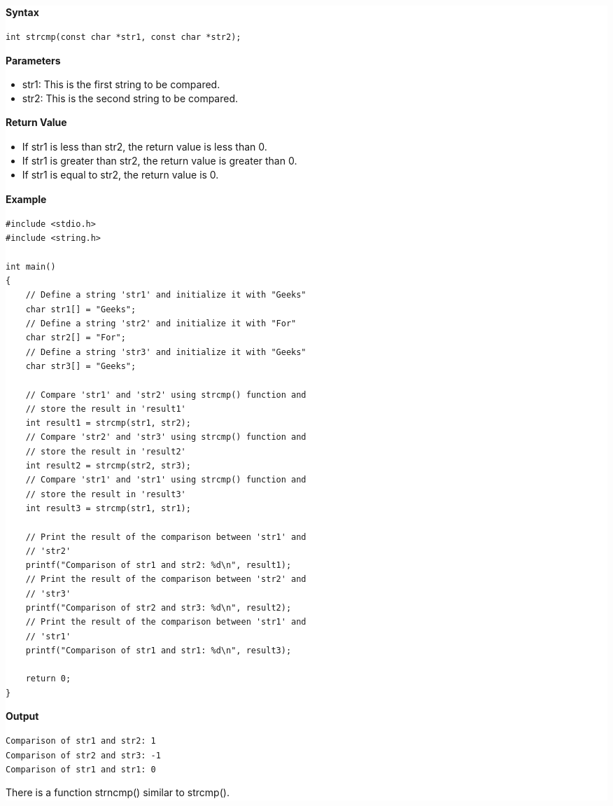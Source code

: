 **Syntax**
```
int strcmp(const char *str1, const char *str2);
```

**Parameters**
* str1: This is the first string to be compared.
* str2: This is the second string to be compared.

**Return Value**
* If str1 is less than str2, the return value is less than 0.
* If str1 is greater than str2, the return value is greater than 0.
* If str1 is equal to str2, the return value is 0.

**Example**
```
#include <stdio.h> 
#include <string.h> 
  
int main() 
{ 
    // Define a string 'str1' and initialize it with "Geeks" 
    char str1[] = "Geeks"; 
    // Define a string 'str2' and initialize it with "For" 
    char str2[] = "For"; 
    // Define a string 'str3' and initialize it with "Geeks" 
    char str3[] = "Geeks"; 
  
    // Compare 'str1' and 'str2' using strcmp() function and 
    // store the result in 'result1' 
    int result1 = strcmp(str1, str2); 
    // Compare 'str2' and 'str3' using strcmp() function and 
    // store the result in 'result2' 
    int result2 = strcmp(str2, str3); 
    // Compare 'str1' and 'str1' using strcmp() function and 
    // store the result in 'result3' 
    int result3 = strcmp(str1, str1); 
  
    // Print the result of the comparison between 'str1' and 
    // 'str2' 
    printf("Comparison of str1 and str2: %d\n", result1); 
    // Print the result of the comparison between 'str2' and 
    // 'str3' 
    printf("Comparison of str2 and str3: %d\n", result2); 
    // Print the result of the comparison between 'str1' and 
    // 'str1' 
    printf("Comparison of str1 and str1: %d\n", result3); 
  
    return 0; 
}
```

**Output**
```
Comparison of str1 and str2: 1
Comparison of str2 and str3: -1
Comparison of str1 and str1: 0
```
There is a function strncmp() similar to strcmp().
